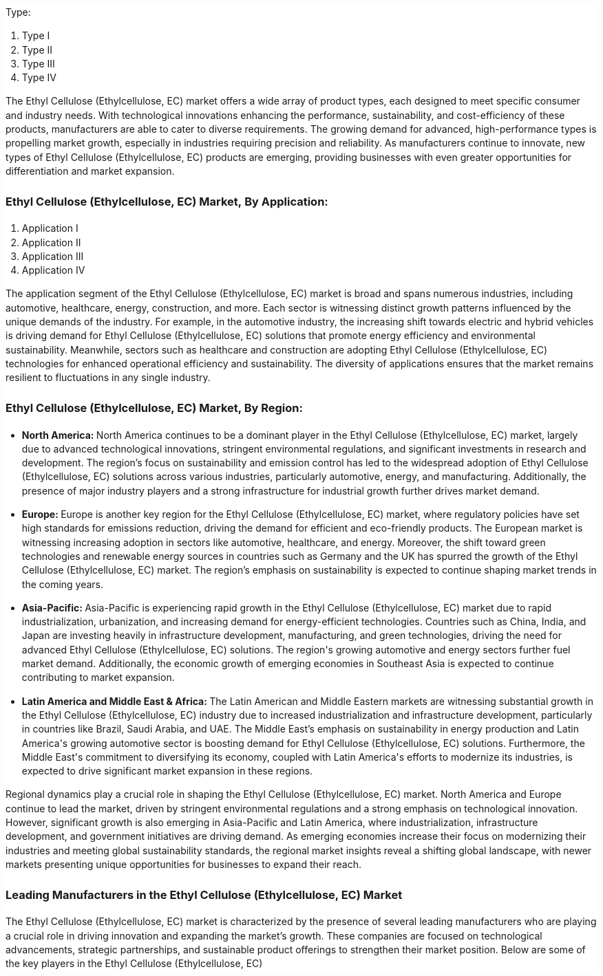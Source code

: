 Type:<br /></strong></h3><ol><li>Type I<li> Type II<li> Type III<li> Type IV</li></ol><p>The Ethyl Cellulose (Ethylcellulose, EC) market offers a wide array of product types, each designed to meet specific consumer and industry needs. With technological innovations enhancing the performance, sustainability, and cost-efficiency of these products, manufacturers are able to cater to diverse requirements. The growing demand for advanced, high-performance types is propelling market growth, especially in industries requiring precision and reliability. As manufacturers continue to innovate, new types of Ethyl Cellulose (Ethylcellulose, EC) products are emerging, providing businesses with even greater opportunities for differentiation and market expansion.</p><h3>Ethyl Cellulose (Ethylcellulose, EC) Market,&nbsp;By Application:</h3><ol><li>Application I<li> Application II<li> Application III<li> Application IV</li></ol><p>The application segment of the Ethyl Cellulose (Ethylcellulose, EC) market is broad and spans numerous industries, including automotive, healthcare, energy, construction, and more. Each sector is witnessing distinct growth patterns influenced by the unique demands of the industry. For example, in the automotive industry, the increasing shift towards electric and hybrid vehicles is driving demand for Ethyl Cellulose (Ethylcellulose, EC) solutions that promote energy efficiency and environmental sustainability. Meanwhile, sectors such as healthcare and construction are adopting Ethyl Cellulose (Ethylcellulose, EC) technologies for enhanced operational efficiency and sustainability. The diversity of applications ensures that the market remains resilient to fluctuations in any single industry.</p><h3>Ethyl Cellulose (Ethylcellulose, EC) Market, By Region:</h3><ul><li><p><strong>North America:&nbsp;</strong>North America continues to be a dominant player in the Ethyl Cellulose (Ethylcellulose, EC) market, largely due to advanced technological innovations, stringent environmental regulations, and significant investments in research and development. The region&rsquo;s focus on sustainability and emission control has led to the widespread adoption of Ethyl Cellulose (Ethylcellulose, EC) solutions across various industries, particularly automotive, energy, and manufacturing. Additionally, the presence of major industry players and a strong infrastructure for industrial growth further drives market demand.</p></li><li><p><strong><strong>Europe:&nbsp;</strong></strong>Europe is another key region for the Ethyl Cellulose (Ethylcellulose, EC) market, where regulatory policies have set high standards for emissions reduction, driving the demand for efficient and eco-friendly products. The European market is witnessing increasing adoption in sectors like automotive, healthcare, and energy. Moreover, the shift toward green technologies and renewable energy sources in countries such as Germany and the UK has spurred the growth of the Ethyl Cellulose (Ethylcellulose, EC) market. The region&rsquo;s emphasis on sustainability is expected to continue shaping market trends in the coming years.</p></li><li><p><strong><strong>Asia-Pacific:&nbsp;</strong></strong>Asia-Pacific is experiencing rapid growth in the Ethyl Cellulose (Ethylcellulose, EC) market due to rapid industrialization, urbanization, and increasing demand for energy-efficient technologies. Countries such as China, India, and Japan are investing heavily in infrastructure development, manufacturing, and green technologies, driving the need for advanced Ethyl Cellulose (Ethylcellulose, EC) solutions. The region's growing automotive and energy sectors further fuel market demand. Additionally, the economic growth of emerging economies in Southeast Asia is expected to continue contributing to market expansion.</p></li><li><p><strong><strong>Latin America and Middle East &amp; Africa:&nbsp;</strong></strong>The Latin American and Middle Eastern markets are witnessing substantial growth in the Ethyl Cellulose (Ethylcellulose, EC) industry due to increased industrialization and infrastructure development, particularly in countries like Brazil, Saudi Arabia, and UAE. The Middle East&rsquo;s emphasis on sustainability in energy production and Latin America's growing automotive sector is boosting demand for Ethyl Cellulose (Ethylcellulose, EC) solutions. Furthermore, the Middle East's commitment to diversifying its economy, coupled with Latin America's efforts to modernize its industries, is expected to drive significant market expansion in these regions.</p></li></ul><p>Regional dynamics play a crucial role in shaping the Ethyl Cellulose (Ethylcellulose, EC) market. North America and Europe continue to lead the market, driven by stringent environmental regulations and a strong emphasis on technological innovation. However, significant growth is also emerging in Asia-Pacific and Latin America, where industrialization, infrastructure development, and government initiatives are driving demand. As emerging economies increase their focus on modernizing their industries and meeting global sustainability standards, the regional market insights reveal a shifting global landscape, with newer markets presenting unique opportunities for businesses to expand their reach.</p><h3><strong>Leading Manufacturers in the Ethyl Cellulose (Ethylcellulose, EC) Market</strong></h3><p>The Ethyl Cellulose (Ethylcellulose, EC) market is characterized by the presence of several leading manufacturers who are playing a crucial role in driving innovation and expanding the market&rsquo;s growth. These companies are focused on technological advancements, strategic partnerships, and sustainable product offerings to strengthen their market position. Below are some of the key players in the Ethyl Cellulose (Ethylcellulose, EC)
